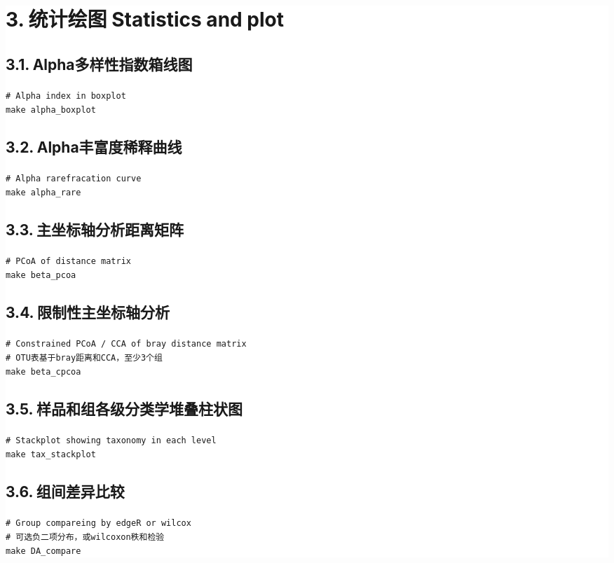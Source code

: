 

# 3. 统计绘图 Statistics and plot

## 3.1. Alpha多样性指数箱线图
    
    # Alpha index in boxplot
    make alpha_boxplot

## 3.2. Alpha丰富度稀释曲线
    
    # Alpha rarefracation curve
    make alpha_rare

## 3.3. 主坐标轴分析距离矩阵
    
    # PCoA of distance matrix
    make beta_pcoa

## 3.4. 限制性主坐标轴分析

    # Constrained PCoA / CCA of bray distance matrix
    # OTU表基于bray距离和CCA，至少3个组 
    make beta_cpcoa

## 3.5. 样品和组各级分类学堆叠柱状图

    # Stackplot showing taxonomy in each level
    make tax_stackplot

## 3.6. 组间差异比较 
    
    # Group compareing by edgeR or wilcox
    # 可选负二项分布，或wilcoxon秩和检验
    make DA_compare

